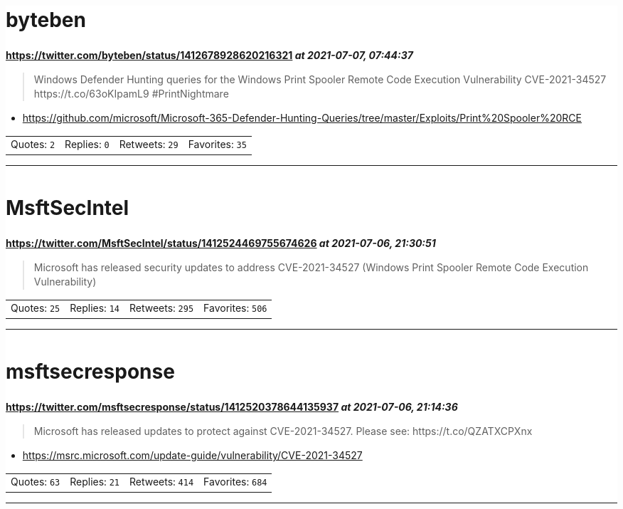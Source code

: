 
# byteben
**https://twitter.com/byteben/status/1412678928620216321 _at 2021-07-07, 07:44:37_**
<blockquote>
Windows Defender Hunting queries for the Windows Print Spooler Remote Code Execution Vulnerability CVE-2021-34527 https://t.co/63oKIpamL9 #PrintNightmare
</blockquote>

* https://github.com/microsoft/Microsoft-365-Defender-Hunting-Queries/tree/master/Exploits/Print%20Spooler%20RCE

<table><tr>
<td>Quotes: <code>2</code></td>
<td>Replies: <code>0</code></td>
<td>Retweets: <code>29</code></td>
<td>Favorites: <code>35</code></td>
</tr></table>

---

# MsftSecIntel
**https://twitter.com/MsftSecIntel/status/1412524469755674626 _at 2021-07-06, 21:30:51_**
<blockquote>
Microsoft has released security updates to address CVE-2021-34527 (Windows Print Spooler Remote Code Execution Vulnerability)
</blockquote>

<table><tr>
<td>Quotes: <code>25</code></td>
<td>Replies: <code>14</code></td>
<td>Retweets: <code>295</code></td>
<td>Favorites: <code>506</code></td>
</tr></table>

---

# msftsecresponse
**https://twitter.com/msftsecresponse/status/1412520378644135937 _at 2021-07-06, 21:14:36_**
<blockquote>
Microsoft has released updates to protect against CVE-2021-34527.  Please see: https://t.co/QZATXCPXnx
</blockquote>

* https://msrc.microsoft.com/update-guide/vulnerability/CVE-2021-34527

<table><tr>
<td>Quotes: <code>63</code></td>
<td>Replies: <code>21</code></td>
<td>Retweets: <code>414</code></td>
<td>Favorites: <code>684</code></td>
</tr></table>

---